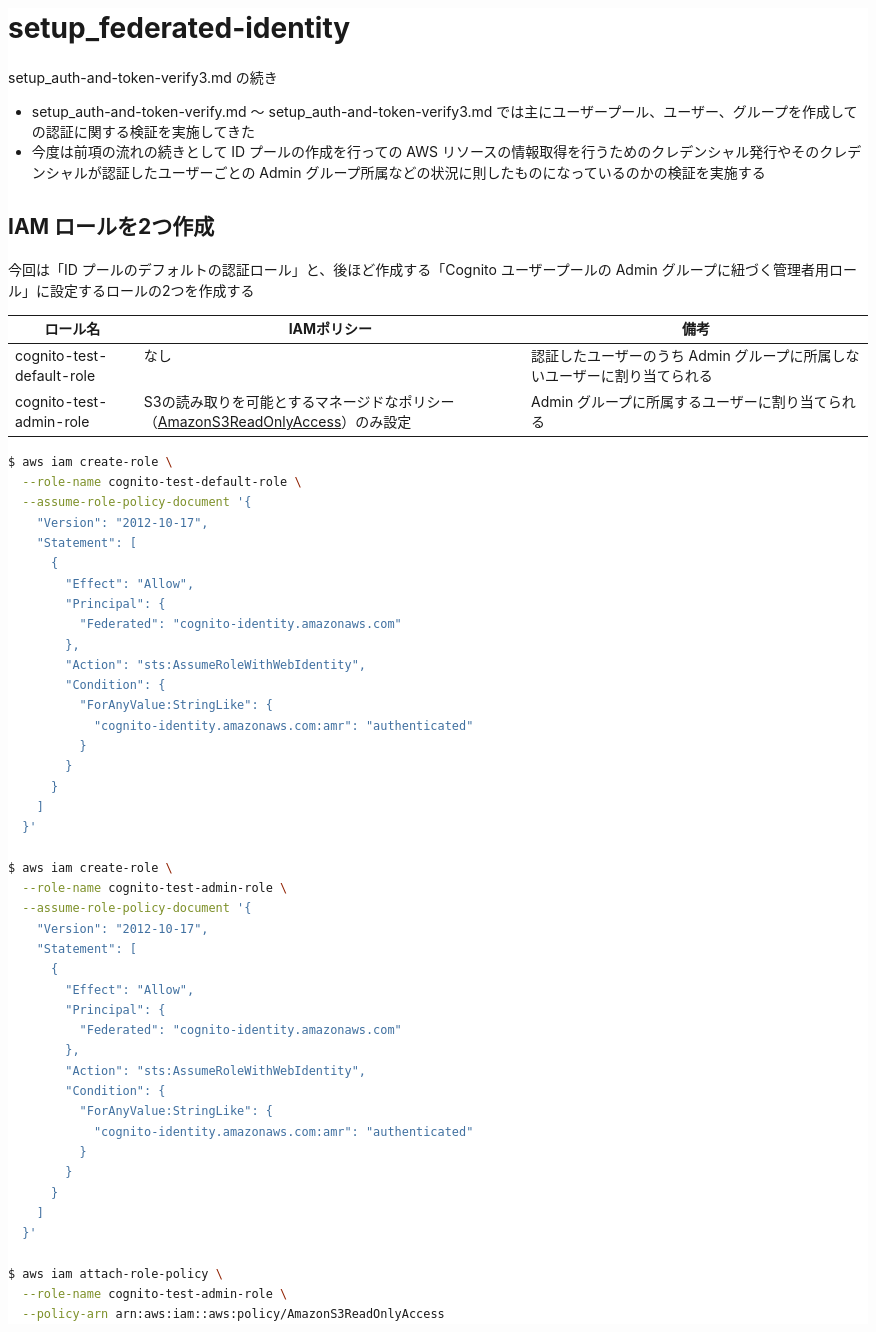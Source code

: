 # setup_federated-identity

setup_auth-and-token-verify3.md の続き

- setup_auth-and-token-verify.md ～ setup_auth-and-token-verify3.md では主にユーザープール、ユーザー、グループを作成しての認証に関する検証を実施してきた
- 今度は前項の流れの続きとして ID プールの作成を行っての AWS リソースの情報取得を行うためのクレデンシャル発行やそのクレデンシャルが認証したユーザーごとの Admin グループ所属などの状況に則したものになっているのかの検証を実施する

## IAM ロールを2つ作成

今回は「ID プールのデフォルトの認証ロール」と、後ほど作成する「Cognito ユーザープールの Admin グループに紐づく管理者用ロール」に設定するロールの2つを作成する

| ロール名 | IAMポリシー | 備考|
| --- | --- | --- |
| cognito-test-default-role | なし | 認証したユーザーのうち Admin グループに所属しないユーザーに割り当てられる |
| cognito-test-admin-role | S3の読み取りを可能とするマネージドなポリシー（[AmazonS3ReadOnlyAccess](https://docs.aws.amazon.com/ja_jp/aws-managed-policy/latest/reference/AmazonS3ReadOnlyAccess.html)）のみ設定 | Admin グループに所属するユーザーに割り当てられる|

```bash
$ aws iam create-role \
  --role-name cognito-test-default-role \
  --assume-role-policy-document '{
    "Version": "2012-10-17",
    "Statement": [
      {
        "Effect": "Allow",
        "Principal": {
          "Federated": "cognito-identity.amazonaws.com"
        },
        "Action": "sts:AssumeRoleWithWebIdentity",
        "Condition": {
          "ForAnyValue:StringLike": {
            "cognito-identity.amazonaws.com:amr": "authenticated"
          }
        }
      }
    ]
  }'

$ aws iam create-role \
  --role-name cognito-test-admin-role \
  --assume-role-policy-document '{
    "Version": "2012-10-17",
    "Statement": [
      {
        "Effect": "Allow",
        "Principal": {
          "Federated": "cognito-identity.amazonaws.com"
        },
        "Action": "sts:AssumeRoleWithWebIdentity",
        "Condition": {
          "ForAnyValue:StringLike": {
            "cognito-identity.amazonaws.com:amr": "authenticated"
          }
        }
      }
    ]
  }'

$ aws iam attach-role-policy \
  --role-name cognito-test-admin-role \
  --policy-arn arn:aws:iam::aws:policy/AmazonS3ReadOnlyAccess
```